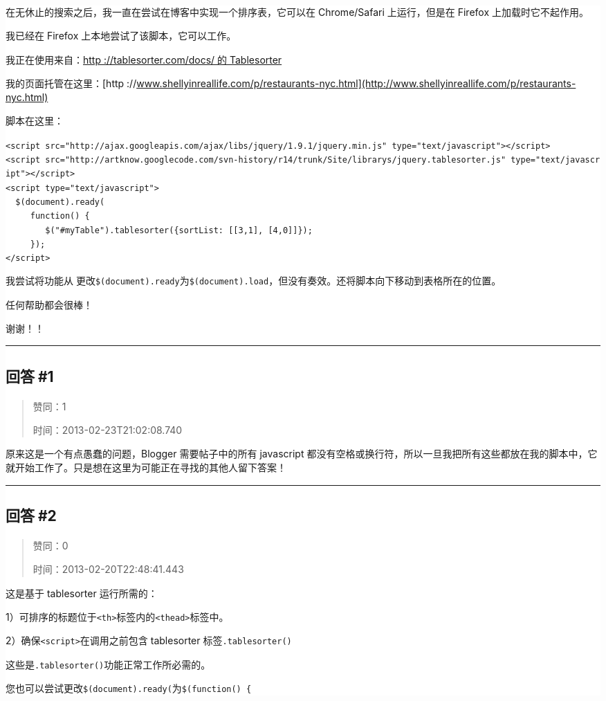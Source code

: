 在无休止的搜索之后，我一直在尝试在博客中实现一个排序表，它可以在 Chrome/Safari 上运行，但是在 Firefox 上加载时它不起作用。

我已经在 Firefox 上本地尝试了该脚本，它可以工作。

我正在使用来自：[http ://tablesorter.com/docs/ 的 Tablesorter](http://tablesorter.com/docs/)

我的页面托管在这里：[http ://www.shellyinreallife.com/p/restaurants-nyc.html](http://www.shellyinreallife.com/p/restaurants-nyc.html)

脚本在这里：

```
<script src="http://ajax.googleapis.com/ajax/libs/jquery/1.9.1/jquery.min.js" type="text/javascript"></script>
<script src="http://artknow.googlecode.com/svn-history/r14/trunk/Site/librarys/jquery.tablesorter.js" type="text/javascript"></script> 
<script type="text/javascript">
  $(document).ready(
     function() {
        $("#myTable").tablesorter({sortList: [[3,1], [4,0]]});
     }); 
</script> 
```

我尝试将功能从 更改`$(document).ready`为`$(document).load`，但没有奏效。还将脚本向下移动到表格所在的位置。

任何帮助都会很棒！

谢谢！！

* * *

## 回答 #1

> 赞同：1
> 
> 时间：2013-02-23T21:02:08.740

原来这是一个有点愚蠢的问题，Blogger 需要帖子中的所有 javascript 都没有空格或换行符，所以一旦我把所有这些都放在我的脚本中，它就开始工作了。只是想在这里为可能正在寻找的其他人留下答案！

* * *

## 回答 #2

> 赞同：0
> 
> 时间：2013-02-20T22:48:41.443

这是基于 tablesorter 运行所需的：

1）可排序的标题位于`<th>`标签内的`<thead>`标签中。

2）确保`<script>`在调用之前包含 tablesorter 标签`.tablesorter()`

这些是`.tablesorter()`功能正常工作所必需的。

您也可以尝试更改`$(document).ready(`为`$(function() {`
